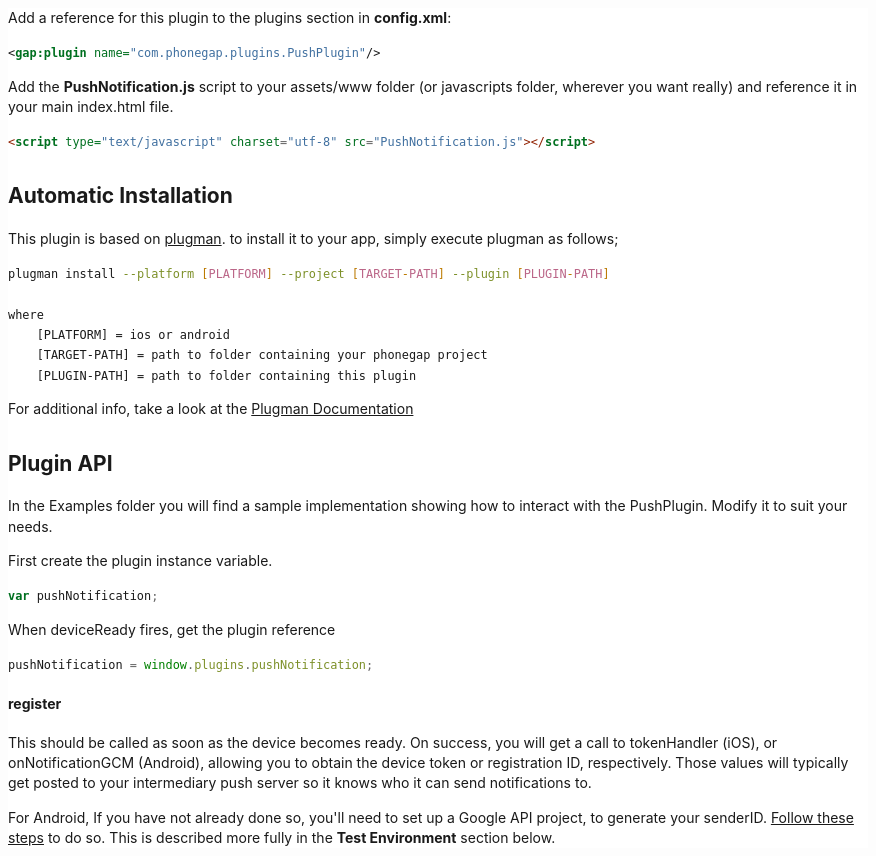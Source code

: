 Add a reference for this plugin to the plugins section in **config.xml**:

```xml
<gap:plugin name="com.phonegap.plugins.PushPlugin"/>
```

Add the **PushNotification.js** script to your assets/www folder (or javascripts folder, wherever you want really) and reference it in your main index.html file.

```html
<script type="text/javascript" charset="utf-8" src="PushNotification.js"></script>
```

## Automatic Installation
This plugin is based on [plugman](https://github.com/apache/cordova-plugman). to install it to your app,
simply execute plugman as follows;

```sh
plugman install --platform [PLATFORM] --project [TARGET-PATH] --plugin [PLUGIN-PATH]

where
	[PLATFORM] = ios or android
	[TARGET-PATH] = path to folder containing your phonegap project
	[PLUGIN-PATH] = path to folder containing this plugin
```

For additional info, take a look at the [Plugman Documentation](https://github.com/apache/cordova-plugman/blob/master/README.md)

## Plugin API

In the Examples folder you will find a sample implementation showing how to interact with the PushPlugin. Modify it to suit your needs.

First create the plugin instance variable.

```js
var pushNotification;
```

When deviceReady fires, get the plugin reference

```js
pushNotification = window.plugins.pushNotification;
```

#### register
This should be called as soon as the device becomes ready. On success, you will get a call to tokenHandler (iOS), or  onNotificationGCM (Android), allowing you to obtain the device token or registration ID, respectively. Those values will typically get posted to your intermediary push server so it knows who it can send notifications to.


For Android, If you have not already done so, you'll need to set up a Google API project, to generate your senderID. [Follow these steps](http://developer.android.com/guide/google/gcm/gs.html) to do so. This is described more fully in the **Test Environment** section below.
